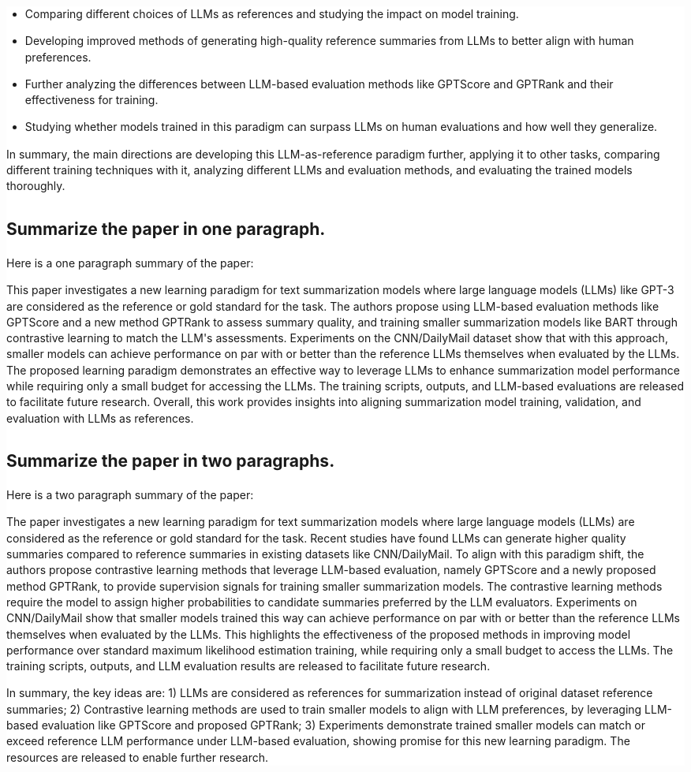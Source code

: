 - Comparing different choices of LLMs as references and studying the impact on model training.

- Developing improved methods of generating high-quality reference summaries from LLMs to better align with human preferences.

- Further analyzing the differences between LLM-based evaluation methods like GPTScore and GPTRank and their effectiveness for training.

- Studying whether models trained in this paradigm can surpass LLMs on human evaluations and how well they generalize.

In summary, the main directions are developing this LLM-as-reference paradigm further, applying it to other tasks, comparing different training techniques with it, analyzing different LLMs and evaluation methods, and evaluating the trained models thoroughly.


## Summarize the paper in one paragraph.

 Here is a one paragraph summary of the paper:

This paper investigates a new learning paradigm for text summarization models where large language models (LLMs) like GPT-3 are considered as the reference or gold standard for the task. The authors propose using LLM-based evaluation methods like GPTScore and a new method GPTRank to assess summary quality, and training smaller summarization models like BART through contrastive learning to match the LLM's assessments. Experiments on the CNN/DailyMail dataset show that with this approach, smaller models can achieve performance on par with or better than the reference LLMs themselves when evaluated by the LLMs. The proposed learning paradigm demonstrates an effective way to leverage LLMs to enhance summarization model performance while requiring only a small budget for accessing the LLMs. The training scripts, outputs, and LLM-based evaluations are released to facilitate future research. Overall, this work provides insights into aligning summarization model training, validation, and evaluation with LLMs as references.


## Summarize the paper in two paragraphs.

 Here is a two paragraph summary of the paper:

The paper investigates a new learning paradigm for text summarization models where large language models (LLMs) are considered as the reference or gold standard for the task. Recent studies have found LLMs can generate higher quality summaries compared to reference summaries in existing datasets like CNN/DailyMail. To align with this paradigm shift, the authors propose contrastive learning methods that leverage LLM-based evaluation, namely GPTScore and a newly proposed method GPTRank, to provide supervision signals for training smaller summarization models. The contrastive learning methods require the model to assign higher probabilities to candidate summaries preferred by the LLM evaluators. Experiments on CNN/DailyMail show that smaller models trained this way can achieve performance on par with or better than the reference LLMs themselves when evaluated by the LLMs. This highlights the effectiveness of the proposed methods in improving model performance over standard maximum likelihood estimation training, while requiring only a small budget to access the LLMs. The training scripts, outputs, and LLM evaluation results are released to facilitate future research.

In summary, the key ideas are: 1) LLMs are considered as references for summarization instead of original dataset reference summaries; 2) Contrastive learning methods are used to train smaller models to align with LLM preferences, by leveraging LLM-based evaluation like GPTScore and proposed GPTRank; 3) Experiments demonstrate trained smaller models can match or exceed reference LLM performance under LLM-based evaluation, showing promise for this new learning paradigm. The resources are released to enable further research.
